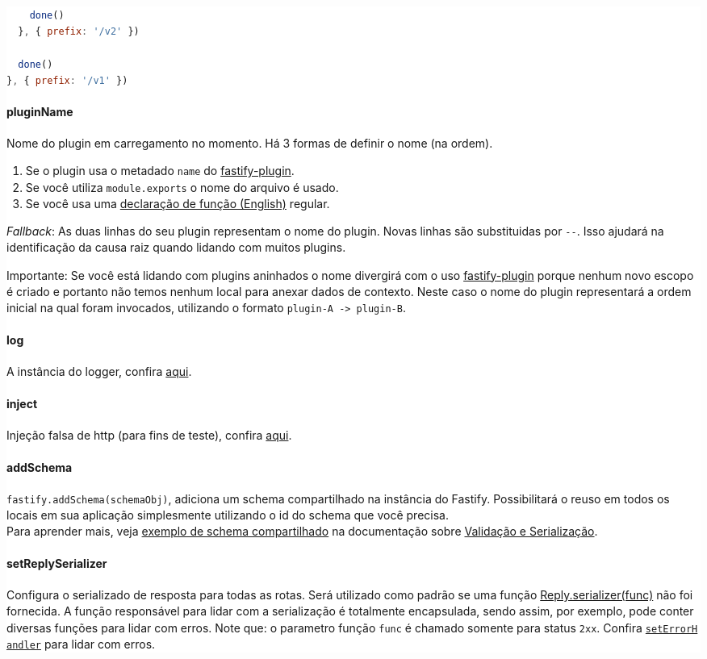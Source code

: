 ```js
    done()
  }, { prefix: '/v2' })

  done()
}, { prefix: '/v1' })
```

<a name="pluginName"></a>
#### pluginName
Nome do plugin em carregamento no momento. Há 3 formas de definir o nome (na ordem).

1. Se o plugin usa o metadado `name` do [fastify-plugin](https://github.com/fastify/fastify-plugin).
2. Se você utiliza `module.exports` o nome do arquivo é usado.
3. Se você usa uma [declaração de função (English)](https://developer.mozilla.org/en-US/docs/Web/JavaScript/Guide/Functions#Defining_functions) regular.

*Fallback*: As duas linhas do seu plugin representam o nome do plugin. Novas linhas são substituidas por ` -- `. Isso ajudará na identificação da causa raiz quando lidando com muitos plugins.

Importante: Se você está lidando com plugins aninhados o nome divergirá com o uso [fastify-plugin](https://github.com/fastify/fastify-plugin) porque nenhum novo escopo é criado e portanto não temos nenhum local para anexar dados de contexto. Neste caso o nome do plugin representará a ordem inicial na qual foram invocados, utilizando o formato `plugin-A -> plugin-B`.

<a name="log"></a>
#### log
A instância do logger, confira [aqui](https://github.com/fastify/docs-portuguese/blob/master/docs/Logging.md).

<a name="inject"></a>
#### inject
Injeção falsa de http (para fins de teste), confira [aqui](https://github.com/fastify/docs-portuguese/blob/master/docs/Testing.md#inject).

<a name="add-schema"></a>
#### addSchema
`fastify.addSchema(schemaObj)`, adiciona um schema compartilhado na instância do Fastify. Possibilitará o reuso em todos os locais em sua aplicação simplesmente utilizando o id do schema que você precisa.<br/>
Para aprender mais, veja [exemplo de schema compartilhado](https://github.com/fastify/docs-portuguese/blob/master/docs/Validation-and-Serialization.md#shared-schema) na documentação sobre [Validação e Serialização](https://github.com/fastify/docs-portuguese/blob/master/docs/Validation-and-Serialization.md).

<a name="set-reply-serializer"></a>
#### setReplySerializer
Configura o serializado de resposta para todas as rotas. Será utilizado como padrão se uma função [Reply.serializer(func)](https://github.com/fastify/docs-portuguese/blob/master/docs/Reply.md#serializerfunc) não foi fornecida. A função responsável para lidar com a serialização é totalmente encapsulada, sendo assim, por exemplo, pode conter diversas funções para lidar com erros.
Note que: o parametro função `func` é chamado somente para status `2xx`. Confira [`setErrorHandler`](https://github.com/fastify/docs-portuguese/blob/master/docs/Server.md#seterrorhandler) para lidar com erros.
